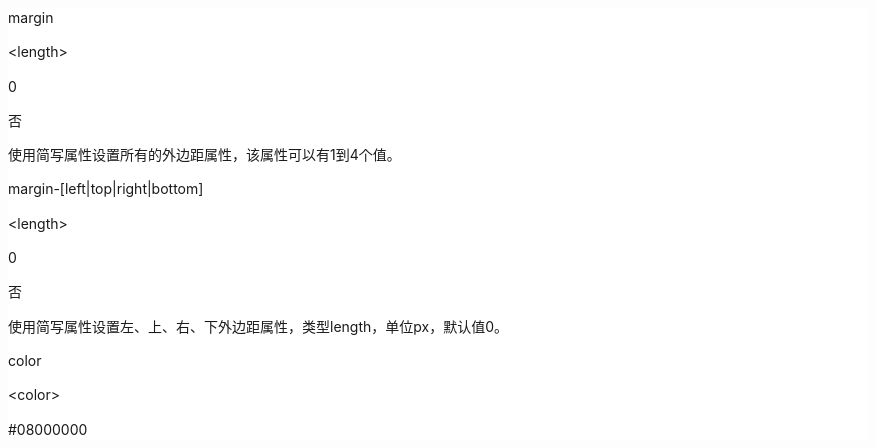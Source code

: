 <tbody><tr id="zh-cn_topic_0000001059340510_row186671218144718"><td class="cellrowborder" valign="top" width="18.209640397857694%" headers="mcps1.1.6.1.1 "><p id="zh-cn_topic_0000001059340510_p666720180479"><a name="zh-cn_topic_0000001059340510_p666720180479"></a><a name="zh-cn_topic_0000001059340510_p666720180479"></a>margin</p>
</td>
<td class="cellrowborder" valign="top" width="14.135424636572303%" headers="mcps1.1.6.1.2 "><p id="zh-cn_topic_0000001059340510_p666714189478"><a name="zh-cn_topic_0000001059340510_p666714189478"></a><a name="zh-cn_topic_0000001059340510_p666714189478"></a>&lt;length&gt;</p>
</td>
<td class="cellrowborder" valign="top" width="22.083014537107886%" headers="mcps1.1.6.1.3 "><p id="zh-cn_topic_0000001059340510_p18667181834719"><a name="zh-cn_topic_0000001059340510_p18667181834719"></a><a name="zh-cn_topic_0000001059340510_p18667181834719"></a>0</p>
</td>
<td class="cellrowborder" valign="top" width="6.7999234889058915%" headers="mcps1.1.6.1.4 "><p id="zh-cn_topic_0000001059340510_p9667171834720"><a name="zh-cn_topic_0000001059340510_p9667171834720"></a><a name="zh-cn_topic_0000001059340510_p9667171834720"></a>否</p>
</td>
<td class="cellrowborder" valign="top" width="38.77199693955624%" headers="mcps1.1.6.1.5 "><p id="zh-cn_topic_0000001059340510_p8667191824717"><a name="zh-cn_topic_0000001059340510_p8667191824717"></a><a name="zh-cn_topic_0000001059340510_p8667191824717"></a>使用简写属性设置所有的外边距属性，该属性可以有1到4个值。</p>
</td>
</tr>
<tr id="zh-cn_topic_0000001059340510_row1758549135917"><td class="cellrowborder" valign="top" width="18.209640397857694%" headers="mcps1.1.6.1.1 "><p id="zh-cn_topic_0000001059340510_a70939a36b2b04dd8bec21f5bddc8637e"><a name="zh-cn_topic_0000001059340510_a70939a36b2b04dd8bec21f5bddc8637e"></a><a name="zh-cn_topic_0000001059340510_a70939a36b2b04dd8bec21f5bddc8637e"></a>margin-[left|top|right|bottom]</p>
</td>
<td class="cellrowborder" valign="top" width="14.135424636572303%" headers="mcps1.1.6.1.2 "><p id="zh-cn_topic_0000001059340510_ae53ac9ac370d483990e04ea9789c1e49"><a name="zh-cn_topic_0000001059340510_ae53ac9ac370d483990e04ea9789c1e49"></a><a name="zh-cn_topic_0000001059340510_ae53ac9ac370d483990e04ea9789c1e49"></a>&lt;length&gt;</p>
</td>
<td class="cellrowborder" valign="top" width="22.083014537107886%" headers="mcps1.1.6.1.3 "><p id="zh-cn_topic_0000001059340510_a180cd037e6174e5c82f35a3a66b6f2ec"><a name="zh-cn_topic_0000001059340510_a180cd037e6174e5c82f35a3a66b6f2ec"></a><a name="zh-cn_topic_0000001059340510_a180cd037e6174e5c82f35a3a66b6f2ec"></a>0</p>
</td>
<td class="cellrowborder" valign="top" width="6.7999234889058915%" headers="mcps1.1.6.1.4 "><p id="zh-cn_topic_0000001059340510_a487d09add6e54c5c89fa4f22e9318271"><a name="zh-cn_topic_0000001059340510_a487d09add6e54c5c89fa4f22e9318271"></a><a name="zh-cn_topic_0000001059340510_a487d09add6e54c5c89fa4f22e9318271"></a>否</p>
</td>
<td class="cellrowborder" valign="top" width="38.77199693955624%" headers="mcps1.1.6.1.5 "><p id="zh-cn_topic_0000001059340510_p696123114464"><a name="zh-cn_topic_0000001059340510_p696123114464"></a><a name="zh-cn_topic_0000001059340510_p696123114464"></a>使用简写属性设置左、上、右、下外边距属性，类型length，单位px，默认值0。</p>
</td>
</tr>
<tr id="zh-cn_topic_0000001059340510_row1487514596294"><td class="cellrowborder" valign="top" width="18.209640397857694%" headers="mcps1.1.6.1.1 "><p id="zh-cn_topic_0000001059340510_p71673109308"><a name="zh-cn_topic_0000001059340510_p71673109308"></a><a name="zh-cn_topic_0000001059340510_p71673109308"></a>color</p>
</td>
<td class="cellrowborder" valign="top" width="14.135424636572303%" headers="mcps1.1.6.1.2 "><p id="zh-cn_topic_0000001059340510_p516781011309"><a name="zh-cn_topic_0000001059340510_p516781011309"></a><a name="zh-cn_topic_0000001059340510_p516781011309"></a>&lt;color&gt;</p>
</td>
<td class="cellrowborder" valign="top" width="22.083014537107886%" headers="mcps1.1.6.1.3 "><p id="zh-cn_topic_0000001059340510_p416718104300"><a name="zh-cn_topic_0000001059340510_p416718104300"></a><a name="zh-cn_topic_0000001059340510_p416718104300"></a>#08000000</p>
</td>